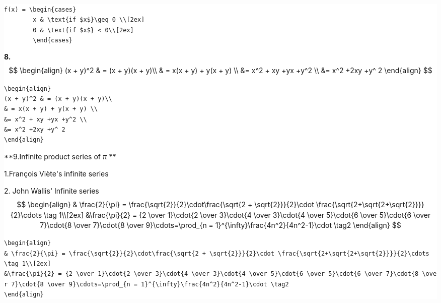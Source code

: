 ```
f(x) = \begin{cases}
		x & \text{if $x$}\geq 0 \\[2ex]
		0 & \text{if $x$} < 0\\[2ex]
		\end{cases}
```



**8.**
$$
\begin{align}
(x + y)^2 & = (x + y)(x + y)\\
& = x(x + y) + y(x + y) \\
&= x^2 + xy +yx +y^2 \\
&= x^2 +2xy +y^ 2
\end{align}
$$

```
\begin{align}
(x + y)^2 & = (x + y)(x + y)\\
& = x(x + y) + y(x + y) \\
&= x^2 + xy +yx +y^2 \\
&= x^2 +2xy +y^ 2
\end{align}
```





**9.Infinite product series of $\pi$ ** 



$1.$François Viète's infinite series

$2.$ John Wallis' Infinite series 
$$
\begin{align}
& \frac{2}{\pi} = \frac{\sqrt{2}}{2}\cdot\frac{\sqrt{2 + \sqrt{2}}}{2}\cdot \frac{\sqrt{2+\sqrt{2+\sqrt{2}}}}{2}\cdots \tag 1\\[2ex]  
&\frac{\pi}{2} = {2 \over 1}\cdot{2 \over 3}\cdot{4 \over 3}\cdot{4 \over 5}\cdot{6 \over 5}\cdot{6 \over 7}\cdot{8 \over 7}\cdot{8 \over 9}\cdots=\prod_{n = 1}^{\infty}\frac{4n^2}{4n^2-1}\cdot \tag2
\end{align}
$$




```
\begin{align}
& \frac{2}{\pi} = \frac{\sqrt{2}}{2}\cdot\frac{\sqrt{2 + \sqrt{2}}}{2}\cdot \frac{\sqrt{2+\sqrt{2+\sqrt{2}}}}{2}\cdots \tag 1\\[2ex]  
&\frac{\pi}{2} = {2 \over 1}\cdot{2 \over 3}\cdot{4 \over 3}\cdot{4 \over 5}\cdot{6 \over 5}\cdot{6 \over 7}\cdot{8 \over 7}\cdot{8 \over 9}\cdots=\prod_{n = 1}^{\infty}\frac{4n^2}{4n^2-1}\cdot \tag2
\end{align}
```
